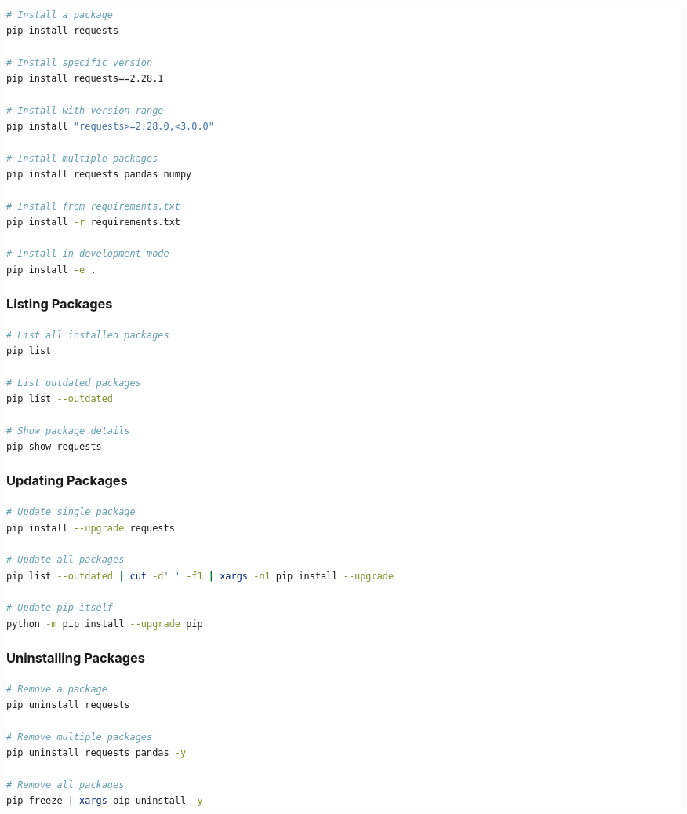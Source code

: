 ```bash
# Install a package
pip install requests

# Install specific version
pip install requests==2.28.1

# Install with version range
pip install "requests>=2.28.0,<3.0.0"

# Install multiple packages
pip install requests pandas numpy

# Install from requirements.txt
pip install -r requirements.txt

# Install in development mode
pip install -e .
```

### Listing Packages

```bash
# List all installed packages
pip list

# List outdated packages
pip list --outdated

# Show package details
pip show requests
```

### Updating Packages

```bash
# Update single package
pip install --upgrade requests

# Update all packages
pip list --outdated | cut -d' ' -f1 | xargs -n1 pip install --upgrade

# Update pip itself
python -m pip install --upgrade pip
```

### Uninstalling Packages

```bash
# Remove a package
pip uninstall requests

# Remove multiple packages
pip uninstall requests pandas -y

# Remove all packages
pip freeze | xargs pip uninstall -y
```
